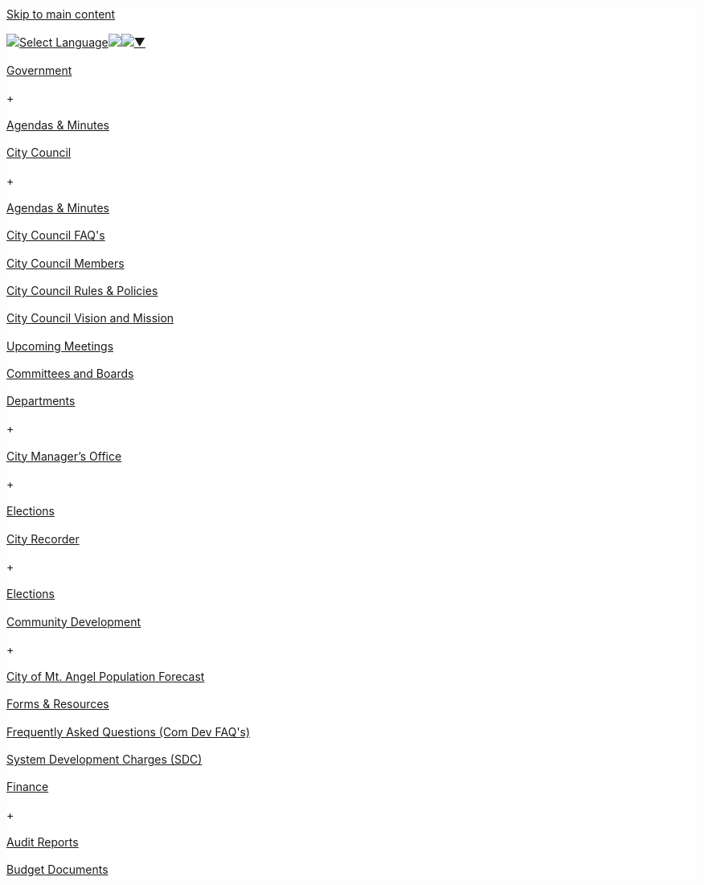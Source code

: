 [Skip to main content](https://www.ci.mt-angel.or.us/membersview.aspx?cid=10377&catid=0%2F)

![](https://www.google.com/images/cleardot.gif)[Select Language![](https://www.google.com/images/cleardot.gif)​![](https://www.google.com/images/cleardot.gif)▼](https://www.ci.mt-angel.or.us/membersview.aspx?cid=10377&catid=0)

[Government](https://www.ci.mt-angel.or.us/pview.aspx?id=445&catid=25)

\+

[Agendas &amp; Minutes](https://www.ci.mt-angel.or.us/pview.aspx?id=21030&catid=25)

[City Council](https://www.ci.mt-angel.or.us/pview.aspx?id=21032&catid=25)

\+

[Agendas &amp; Minutes](https://www.ci.mt-angel.or.us/pview.aspx?id=21134&catid=25)

[City Council FAQ's](https://www.ci.mt-angel.or.us/pview.aspx?id=21177&catid=25)

[City Council Members](https://www.ci.mt-angel.or.us/pview.aspx?id=21133&catid=25)

[City Council Rules &amp; Policies](https://www.ci.mt-angel.or.us/pview.aspx?id=21138&catid=25)

[City Council Vision and Mission](https://www.ci.mt-angel.or.us/pview.aspx?id=21137&catid=25)

[Upcoming Meetings](https://www.ci.mt-angel.or.us/pview.aspx?id=21136&catid=25)

[Committees and Boards](https://www.ci.mt-angel.or.us/pview.aspx?id=21135&catid=25)

[Departments](https://www.ci.mt-angel.or.us/pview.aspx?id=21049&catid=25)

\+

[City Manager’s Office](https://www.ci.mt-angel.or.us/pview.aspx?id=21055&catid=25)

\+

[Elections](https://www.ci.mt-angel.or.us/pview.aspx?id=21090&catid=25)

[City Recorder](https://www.ci.mt-angel.or.us/pview.aspx?id=21150&catid=25)

\+

[Elections](https://www.ci.mt-angel.or.us/pview.aspx?id=21151&catid=25)

[Community Development](https://www.ci.mt-angel.or.us/pview.aspx?id=21056&catid=25)

\+

[City of Mt. Angel Population Forecast](https://www.ci.mt-angel.or.us/pview.aspx?id=21152&catid=25)

[Forms &amp; Resources](https://www.ci.mt-angel.or.us/pview.aspx?id=21058&catid=25)

[Frequently Asked Questions (Com Dev FAQ's)](https://www.ci.mt-angel.or.us/pview.aspx?id=21128&catid=25)

[System Development Charges (SDC)](https://www.ci.mt-angel.or.us/pview.aspx?id=21163&catid=25)

[Finance](https://www.ci.mt-angel.or.us/pview.aspx?id=21064&catid=25)

\+

[Audit Reports](https://www.ci.mt-angel.or.us/pview.aspx?id=21066&catid=25)

[Budget Documents](https://www.ci.mt-angel.or.us/pview.aspx?id=21065&catid=25)
